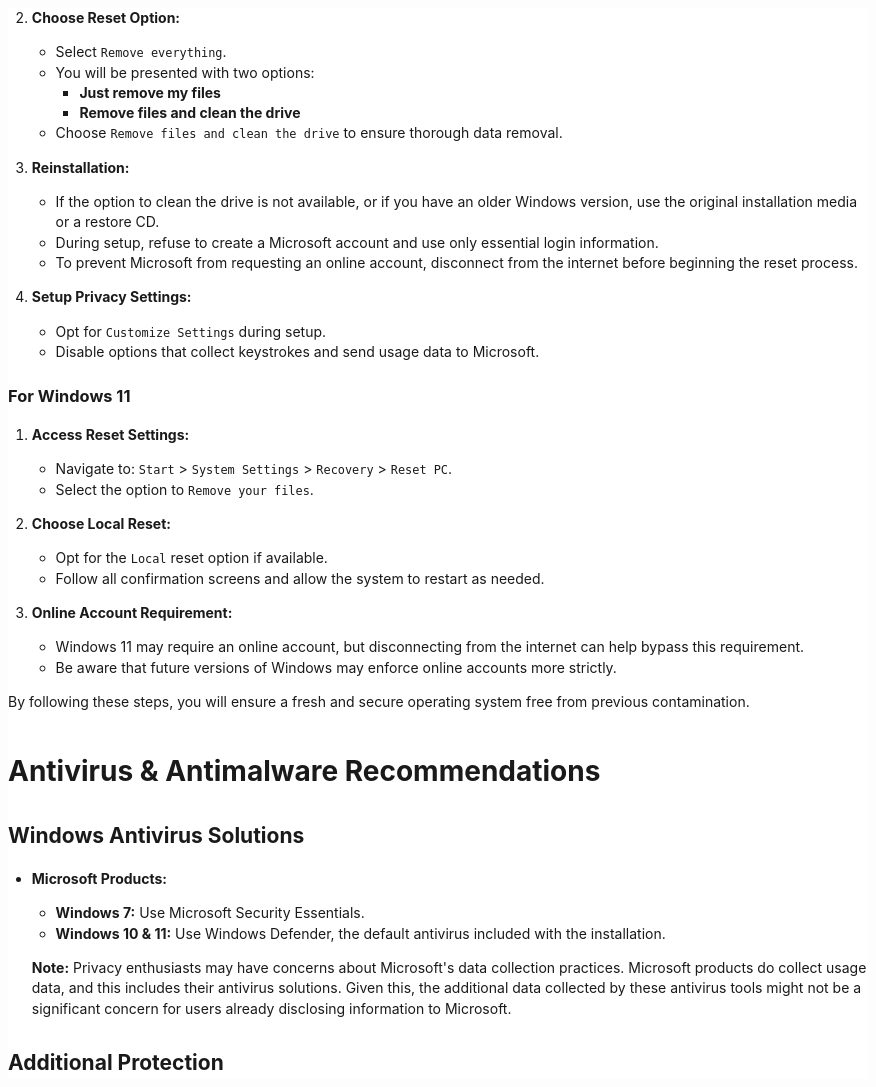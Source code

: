 2. **Choose Reset Option:**
   - Select `Remove everything`.
   - You will be presented with two options:
     - **Just remove my files**
     - **Remove files and clean the drive**
   - Choose `Remove files and clean the drive` to ensure thorough data removal.

3. **Reinstallation:**
   - If the option to clean the drive is not available, or if you have an older Windows version, use the original installation media or a restore CD.
   - During setup, refuse to create a Microsoft account and use only essential login information.
   - To prevent Microsoft from requesting an online account, disconnect from the internet before beginning the reset process.

4. **Setup Privacy Settings:**
   - Opt for `Customize Settings` during setup.
   - Disable options that collect keystrokes and send usage data to Microsoft.

### For Windows 11

1. **Access Reset Settings:**
   - Navigate to: `Start` > `System Settings` > `Recovery` > `Reset PC`.
   - Select the option to `Remove your files`.

2. **Choose Local Reset:**
   - Opt for the `Local` reset option if available.
   - Follow all confirmation screens and allow the system to restart as needed.

3. **Online Account Requirement:**
   - Windows 11 may require an online account, but disconnecting from the internet can help bypass this requirement.
   - Be aware that future versions of Windows may enforce online accounts more strictly.

By following these steps, you will ensure a fresh and secure operating system free from previous contamination.

#

# Antivirus & Antimalware Recommendations

## Windows Antivirus Solutions

- **Microsoft Products:**
  - **Windows 7:** Use Microsoft Security Essentials.
  - **Windows 10 & 11:** Use Windows Defender, the default antivirus included with the installation.

  **Note:** Privacy enthusiasts may have concerns about Microsoft's data collection practices. Microsoft products do collect usage data, and this includes their antivirus solutions. Given this, the additional data collected by these antivirus tools might not be a significant concern for users already disclosing information to Microsoft.

## Additional Protection
